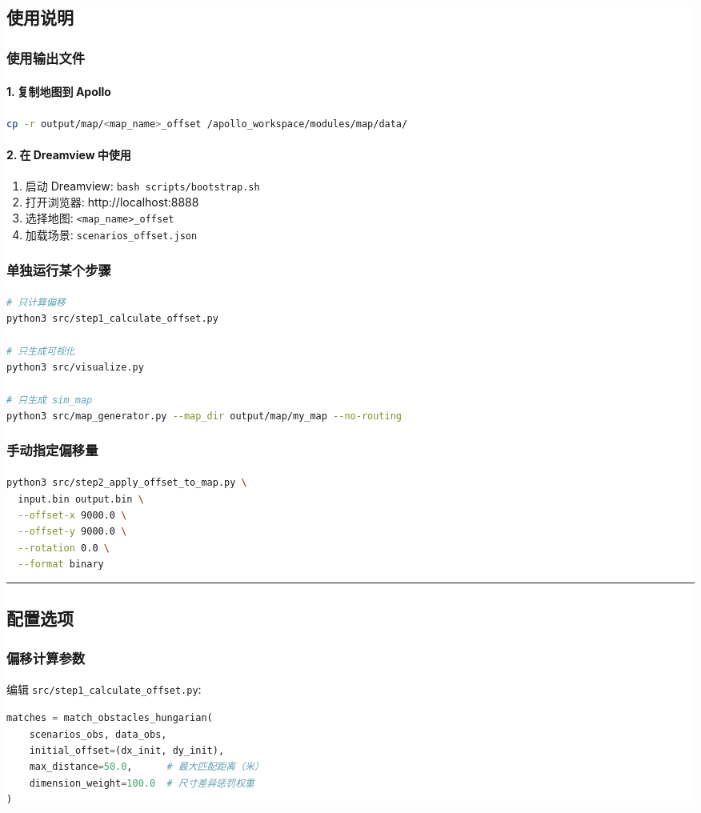## 使用说明

### 使用输出文件

#### 1. 复制地图到 Apollo

```bash
cp -r output/map/<map_name>_offset /apollo_workspace/modules/map/data/
```

#### 2. 在 Dreamview 中使用

1. 启动 Dreamview: `bash scripts/bootstrap.sh`
2. 打开浏览器: http://localhost:8888
3. 选择地图: `<map_name>_offset`
4. 加载场景: `scenarios_offset.json`

### 单独运行某个步骤

```bash
# 只计算偏移
python3 src/step1_calculate_offset.py

# 只生成可视化
python3 src/visualize.py

# 只生成 sim_map
python3 src/map_generator.py --map_dir output/map/my_map --no-routing
```

### 手动指定偏移量

```bash
python3 src/step2_apply_offset_to_map.py \
  input.bin output.bin \
  --offset-x 9000.0 \
  --offset-y 9000.0 \
  --rotation 0.0 \
  --format binary
```

---

## 配置选项

### 偏移计算参数

编辑 `src/step1_calculate_offset.py`:

```python
matches = match_obstacles_hungarian(
    scenarios_obs, data_obs,
    initial_offset=(dx_init, dy_init),
    max_distance=50.0,      # 最大匹配距离（米）
    dimension_weight=100.0  # 尺寸差异惩罚权重
)
```
